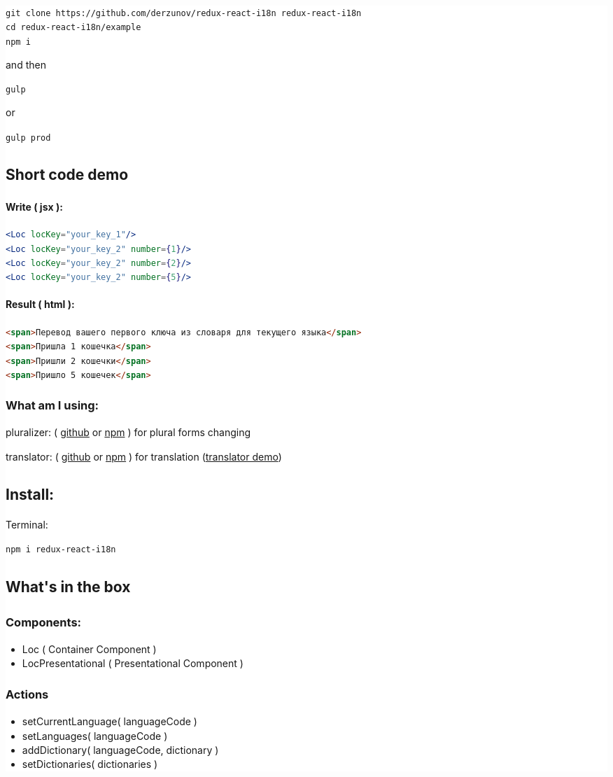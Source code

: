 ```
git clone https://github.com/derzunov/redux-react-i18n redux-react-i18n
cd redux-react-i18n/example
npm i
```
and then
```
gulp
```
or
```
gulp prod
```

## Short code demo

#### Write ( jsx ):
```jsx
<Loc locKey="your_key_1"/>
<Loc locKey="your_key_2" number={1}/>
<Loc locKey="your_key_2" number={2}/>
<Loc locKey="your_key_2" number={5}/>
```
#### Result ( html ):
```html
<span>Перевод вашего первого ключа из словаря для текущего языка</span>
<span>Пришла 1 кошечка</span>
<span>Пришли 2 кошечки</span>
<span>Пришло 5 кошечек</span>
```

### What am I using:
pluralizer: ( [github](https://github.com/derzunov/pluralizer) or [npm](https://www.npmjs.com/package/pluralizr) ) for plural forms changing

translator: ( [github](https://github.com/derzunov/translator) or [npm](https://www.npmjs.com/package/translatr) ) for translation ([translator demo](https://derzunov.github.io/translator/))

## Install:
Terminal:
```
npm i redux-react-i18n
```

## What's in the box

### Components:
 - Loc ( Container Component )
 - LocPresentational ( Presentational Component )

### Actions
 - setCurrentLanguage( languageCode )
 - setLanguages( languageCode )
 - addDictionary( languageCode, dictionary )
 - setDictionaries( dictionaries )
